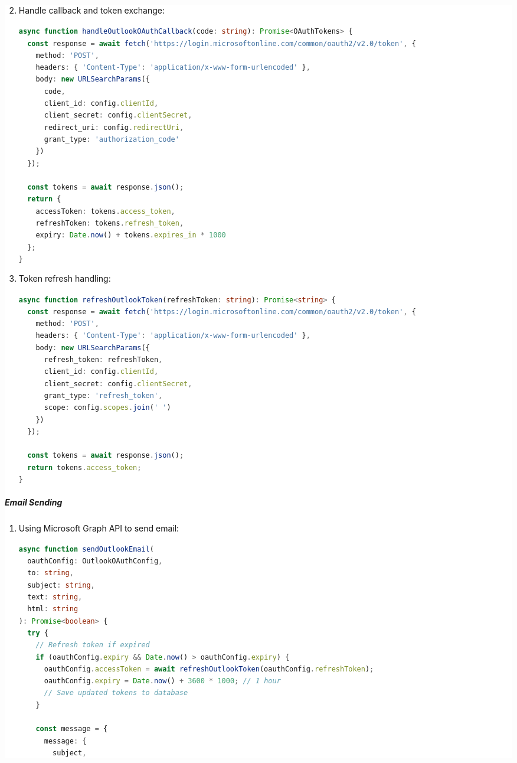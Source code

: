 2. Handle callback and token exchange:
   ```typescript
   async function handleOutlookOAuthCallback(code: string): Promise<OAuthTokens> {
     const response = await fetch('https://login.microsoftonline.com/common/oauth2/v2.0/token', {
       method: 'POST',
       headers: { 'Content-Type': 'application/x-www-form-urlencoded' },
       body: new URLSearchParams({
         code,
         client_id: config.clientId,
         client_secret: config.clientSecret,
         redirect_uri: config.redirectUri,
         grant_type: 'authorization_code'
       })
     });
     
     const tokens = await response.json();
     return {
       accessToken: tokens.access_token,
       refreshToken: tokens.refresh_token,
       expiry: Date.now() + tokens.expires_in * 1000
     };
   }
   ```

3. Token refresh handling:
   ```typescript
   async function refreshOutlookToken(refreshToken: string): Promise<string> {
     const response = await fetch('https://login.microsoftonline.com/common/oauth2/v2.0/token', {
       method: 'POST',
       headers: { 'Content-Type': 'application/x-www-form-urlencoded' },
       body: new URLSearchParams({
         refresh_token: refreshToken,
         client_id: config.clientId,
         client_secret: config.clientSecret,
         grant_type: 'refresh_token',
         scope: config.scopes.join(' ')
       })
     });
     
     const tokens = await response.json();
     return tokens.access_token;
   }
   ```

##### Email Sending
1. Using Microsoft Graph API to send email:
   ```typescript
   async function sendOutlookEmail(
     oauthConfig: OutlookOAuthConfig,
     to: string, 
     subject: string, 
     text: string, 
     html: string
   ): Promise<boolean> {
     try {
       // Refresh token if expired
       if (oauthConfig.expiry && Date.now() > oauthConfig.expiry) {
         oauthConfig.accessToken = await refreshOutlookToken(oauthConfig.refreshToken);
         oauthConfig.expiry = Date.now() + 3600 * 1000; // 1 hour
         // Save updated tokens to database
       }
       
       const message = {
         message: {
           subject,
   ```